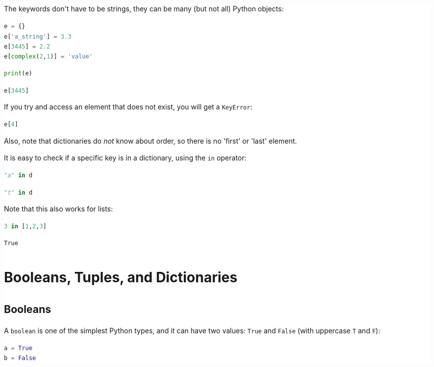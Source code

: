 The keywords don't have to be strings, they can be many (but not all) Python objects:


```python
e = {}
e['a_string'] = 3.3
e[3445] = 2.2
e[complex(2,1)] = 'value'
```


```python
print(e)
```


```python
e[3445]
```

If you try and access an element that does not exist, you will get a ``KeyError``:


```python
e[4]
```

Also, note that dictionaries do *not* know about order, so there is no 'first' or 'last' element.

It is easy to check if a specific key is in a dictionary, using the ``in`` operator:


```python
"a" in d
```


```python
"t" in d
```

Note that this also works for lists:


```python
3 in [1,2,3]
```




    True


# Booleans, Tuples, and Dictionaries

## Booleans

A ``boolean`` is one of the simplest Python types, and it can have two values: ``True`` and ``False`` (with uppercase ``T`` and ``F``):


```python
a = True
b = False
```
